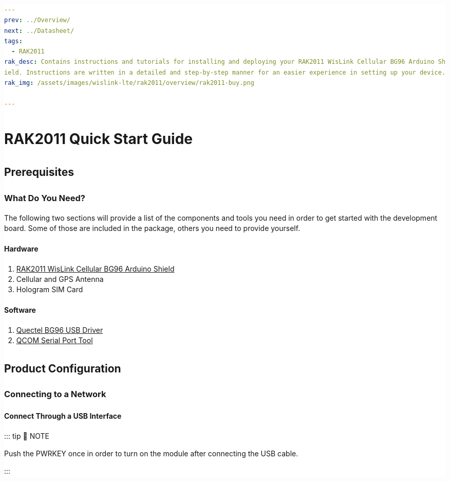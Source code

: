```yaml
---
prev: ../Overview/
next: ../Datasheet/
tags:
  - RAK2011
rak_desc: Contains instructions and tutorials for installing and deploying your RAK2011 WisLink Cellular BG96 Arduino Shield. Instructions are written in a detailed and step-by-step manner for an easier experience in setting up your device. 
rak_img: /assets/images/wislink-lte/rak2011/overview/rak2011-buy.png

---
```


# RAK2011 Quick Start Guide

## Prerequisites

### What Do You Need?

The following two sections will provide a list of the components and tools you need in order to get started with the development board. Some of those are included in the package, others you need to provide yourself.

#### Hardware

1. [RAK2011 WisLink Cellular BG96 Arduino Shield](https://store.rakwireless.com/products/rak2011-cellular-board?utm_source=RAK2011WisLinkCellularBG96ArduinoShield&utm_medium=Document&utm_campaign=BuyFromStore)
2. Cellular and GPS Antenna
3. Hologram SIM Card

#### Software

1. [Quectel BG96 USB Driver](https://downloads.rakwireless.com/Cellular/WisLink-Cellular-RAK2011/Tools/Quectel_BG96_Windows_USB_Driver_V1.0.rar)
2. [QCOM Serial Port Tool](https://downloads.rakwireless.com/Cellular/WisLink-Cellular-RAK2011/Tools/QCOM_V1.6.zip)


## Product Configuration

### Connecting to a Network

#### Connect Through a USB Interface

::: tip 📝 NOTE

Push the PWRKEY once in order to turn on the module after connecting the USB cable.

:::
